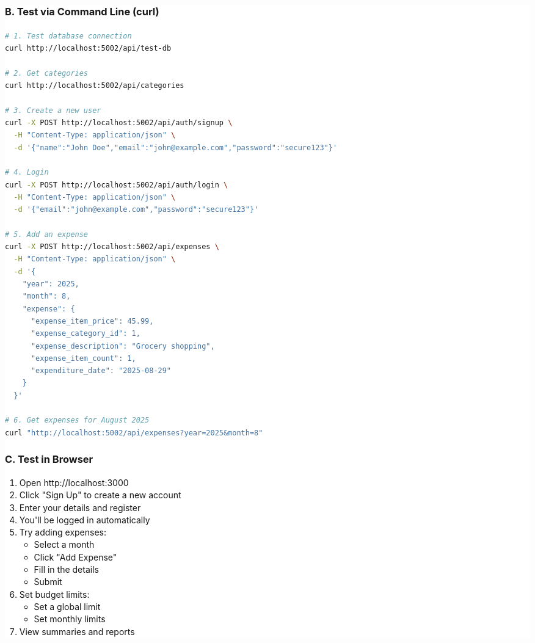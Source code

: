 ### B. Test via Command Line (curl)

```bash
# 1. Test database connection
curl http://localhost:5002/api/test-db

# 2. Get categories
curl http://localhost:5002/api/categories

# 3. Create a new user
curl -X POST http://localhost:5002/api/auth/signup \
  -H "Content-Type: application/json" \
  -d '{"name":"John Doe","email":"john@example.com","password":"secure123"}'

# 4. Login
curl -X POST http://localhost:5002/api/auth/login \
  -H "Content-Type: application/json" \
  -d '{"email":"john@example.com","password":"secure123"}'

# 5. Add an expense
curl -X POST http://localhost:5002/api/expenses \
  -H "Content-Type: application/json" \
  -d '{
    "year": 2025,
    "month": 8,
    "expense": {
      "expense_item_price": 45.99,
      "expense_category_id": 1,
      "expense_description": "Grocery shopping",
      "expense_item_count": 1,
      "expenditure_date": "2025-08-29"
    }
  }'

# 6. Get expenses for August 2025
curl "http://localhost:5002/api/expenses?year=2025&month=8"
```

### C. Test in Browser

1. Open http://localhost:3000
2. Click "Sign Up" to create a new account
3. Enter your details and register
4. You'll be logged in automatically
5. Try adding expenses:
   - Select a month
   - Click "Add Expense"
   - Fill in the details
   - Submit
6. Set budget limits:
   - Set a global limit
   - Set monthly limits
7. View summaries and reports
